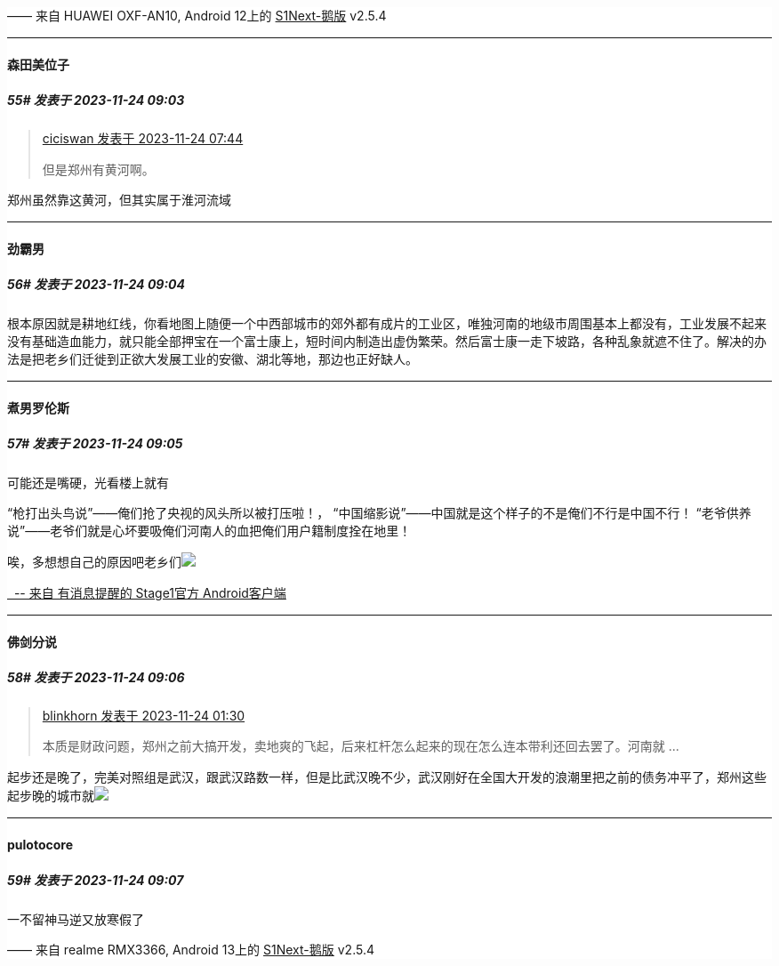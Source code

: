 —— 来自 HUAWEI OXF-AN10, Android 12上的 [S1Next-鹅版](https://github.com/ykrank/S1-Next/releases) v2.5.4

*****

####  森田美位子  
##### 55#       发表于 2023-11-24 09:03

<blockquote><a href="httphttps://bbs.saraba1st.com/2b/forum.php?mod=redirect&amp;goto=findpost&amp;pid=63124422&amp;ptid=2161763" target="_blank">ciciswan 发表于 2023-11-24 07:44</a>

但是郑州有黄河啊。</blockquote>
郑州虽然靠这黄河，但其实属于淮河流域

*****

####  劲霸男  
##### 56#       发表于 2023-11-24 09:04

根本原因就是耕地红线，你看地图上随便一个中西部城市的郊外都有成片的工业区，唯独河南的地级市周围基本上都没有，工业发展不起来没有基础造血能力，就只能全部押宝在一个富士康上，短时间内制造出虚伪繁荣。然后富士康一走下坡路，各种乱象就遮不住了。解决的办法是把老乡们迁徙到正欲大发展工业的安徽、湖北等地，那边也正好缺人。

*****

####  煮男罗伦斯  
##### 57#       发表于 2023-11-24 09:05

可能还是嘴硬，光看楼上就有

“枪打出头鸟说”——俺们抢了央视的风头所以被打压啦！，
“中国缩影说”——中国就是这个样子的不是俺们不行是中国不行！
“老爷供养说”——老爷们就是心坏要吸俺们河南人的血把俺们用户籍制度拴在地里！

唉，多想想自己的原因吧老乡们<img src="https://static.saraba1st.com/image/smiley/face2017/001.png" referrerpolicy="no-referrer">

[  -- 来自 有消息提醒的 Stage1官方 Android客户端](https://www.coolapk.com/apk/140634)

*****

####  佛剑分说  
##### 58#       发表于 2023-11-24 09:06

<blockquote><a href="httphttps://bbs.saraba1st.com/2b/forum.php?mod=redirect&amp;goto=findpost&amp;pid=63124023&amp;ptid=2161763" target="_blank">blinkhorn 发表于 2023-11-24 01:30</a>

本质是财政问题，郑州之前大搞开发，卖地爽的飞起，后来杠杆怎么起来的现在怎么连本带利还回去罢了。河南就 ...</blockquote>
起步还是晚了，完美对照组是武汉，跟武汉路数一样，但是比武汉晚不少，武汉刚好在全国大开发的浪潮里把之前的债务冲平了，郑州这些起步晚的城市就<img src="https://static.saraba1st.com/image/smiley/face2017/068.png" referrerpolicy="no-referrer">

*****

####  pulotocore  
##### 59#       发表于 2023-11-24 09:07

一不留神马逆又放寒假了

—— 来自 realme RMX3366, Android 13上的 [S1Next-鹅版](https://github.com/ykrank/S1-Next/releases) v2.5.4
